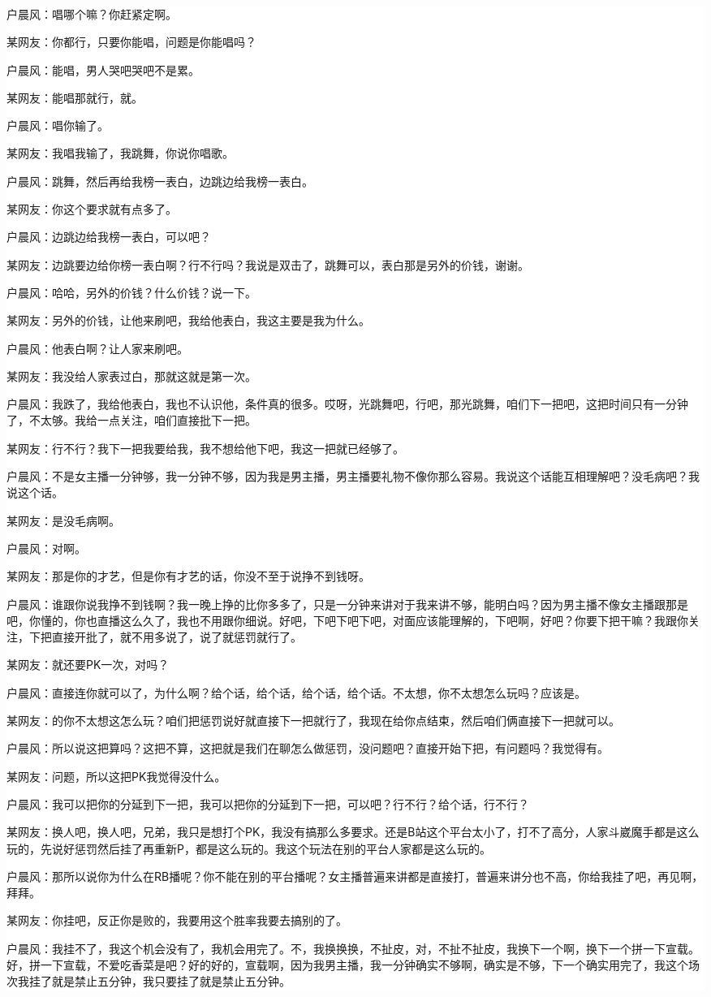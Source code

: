 户晨风：唱哪个嘛？你赶紧定啊。

某网友：你都行，只要你能唱，问题是你能唱吗？

户晨风：能唱，男人哭吧哭吧不是累。

某网友：能唱那就行，就。

户晨风：唱你输了。

某网友：我唱我输了，我跳舞，你说你唱歌。

户晨风：跳舞，然后再给我榜一表白，边跳边给我榜一表白。

某网友：你这个要求就有点多了。

户晨风：边跳边给我榜一表白，可以吧？

某网友：边跳要边给你榜一表白啊？行不行吗？我说是双击了，跳舞可以，表白那是另外的价钱，谢谢。

户晨风：哈哈，另外的价钱？什么价钱？说一下。

某网友：另外的价钱，让他来刷吧，我给他表白，我这主要是我为什么。

户晨风：他表白啊？让人家来刷吧。

某网友：我没给人家表过白，那就这就是第一次。

户晨风：我跌了，我给他表白，我也不认识他，条件真的很多。哎呀，光跳舞吧，行吧，那光跳舞，咱们下一把吧，这把时间只有一分钟了，不太够。我给一点关注，咱们直接批下一把。

某网友：行不行？我下一把我要给我，我不想给他下吧，我这一把就已经够了。

户晨风：不是女主播一分钟够，我一分钟不够，因为我是男主播，男主播要礼物不像你那么容易。我说这个话能互相理解吧？没毛病吧？我说这个话。

某网友：是没毛病啊。

户晨风：对啊。

某网友：那是你的才艺，但是你有才艺的话，你没不至于说挣不到钱呀。

户晨风：谁跟你说我挣不到钱啊？我一晚上挣的比你多多了，只是一分钟来讲对于我来讲不够，能明白吗？因为男主播不像女主播跟那是吧，你懂的，你也直播这么久了，我也不用跟你细说。好吧，下吧下吧下吧，对面应该能理解的，下吧啊，好吧？你要下把干嘛？我跟你关注，下把直接开批了，就不用多说了，说了就惩罚就行了。

某网友：就还要PK一次，对吗？

户晨风：直接连你就可以了，为什么啊？给个话，给个话，给个话，给个话。不太想，你不太想怎么玩吗？应该是。

某网友：的你不太想这怎么玩？咱们把惩罚说好就直接下一把就行了，我现在给你点结束，然后咱们俩直接下一把就可以。

户晨风：所以说这把算吗？这把不算，这把就是我们在聊怎么做惩罚，没问题吧？直接开始下把，有问题吗？我觉得有。

某网友：问题，所以这把PK我觉得没什么。

户晨风：我可以把你的分延到下一把，我可以把你的分延到下一把，可以吧？行不行？给个话，行不行？

某网友：换人吧，换人吧，兄弟，我只是想打个PK，我没有搞那么多要求。还是B站这个平台太小了，打不了高分，人家斗崴魔手都是这么玩的，先说好惩罚然后挂了再重新P，都是这么玩的。我这个玩法在别的平台人家都是这么玩的。

户晨风：那所以说你为什么在RB播呢？你不能在别的平台播呢？女主播普遍来讲都是直接打，普遍来讲分也不高，你给我挂了吧，再见啊，拜拜。

某网友：你挂吧，反正你是败的，我要用这个胜率我要去搞别的了。

户晨风：我挂不了，我这个机会没有了，我机会用完了。不，我换换换，不扯皮，对，不扯不扯皮，我换下一个啊，换下一个拼一下宣载。好，拼一下宣载，不爱吃香菜是吧？好的好的，宣载啊，因为我男主播，我一分钟确实不够啊，确实是不够，下一个确实用完了，我这个场次我挂了就是禁止五分钟，我只要挂了就是禁止五分钟。
